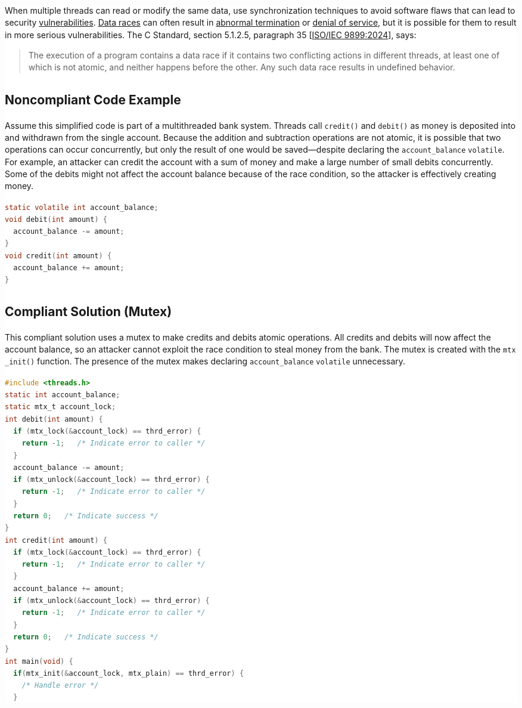 When multiple threads can read or modify the same data, use synchronization techniques to avoid software flaws that can lead to security [vulnerabilities](BB.-Definitions_87152273.html#BB.Definitions-vulnerability). [Data races](BB.-Definitions_87152273.html#BB.Definitions-datarace) can often result in [abnormal termination](BB.-Definitions_87152273.html#BB.Definitions-abnormaltermination) or [denial of service](BB.-Definitions_87152273.html#BB.Definitions-denial-of-serviceattack), but it is possible for them to result in more serious vulnerabilities. The C Standard, section 5.1.2.5, paragraph 35 \[[ISO/IEC 9899:2024](https://www.securecoding.cert.org/confluence/display/c/AA.+Bibliography#AA.Bibliography-ISO/IEC9899-2024)\], says:
> The execution of a program contains a data race if it contains two conflicting actions in different threads, at least one of which is not atomic, and neither happens before the other. Any such data race results in undefined behavior.

## Noncompliant Code Example
Assume this simplified code is part of a multithreaded bank system. Threads call `credit()` and `debit()` as money is deposited into and withdrawn from the single account. Because the addition and subtraction operations are not atomic, it is possible that two operations can occur concurrently, but only the result of one would be saved—despite declaring the `account_balance` `volatile`. For example, an attacker can credit the account with a sum of money and make a large number of small debits concurrently. Some of the debits might not affect the account balance because of the race condition, so the attacker is effectively creating money.
``` c
static volatile int account_balance;
void debit(int amount) {
  account_balance -= amount;
}
void credit(int amount) {
  account_balance += amount;
}
```
## Compliant Solution (Mutex)
This compliant solution uses a mutex to make credits and debits atomic operations. All credits and debits will now affect the account balance, so an attacker cannot exploit the race condition to steal money from the bank. The mutex is created with the `mtx_init()` function. The presence of the mutex makes declaring `account_balance` `volatile` unnecessary.
``` c
#include <threads.h>
static int account_balance;
static mtx_t account_lock;
int debit(int amount) {
  if (mtx_lock(&account_lock) == thrd_error) {
    return -1;   /* Indicate error to caller */
  }
  account_balance -= amount;
  if (mtx_unlock(&account_lock) == thrd_error) {
    return -1;   /* Indicate error to caller */
  }
  return 0;   /* Indicate success */
}
int credit(int amount) {
  if (mtx_lock(&account_lock) == thrd_error) {
    return -1;   /* Indicate error to caller */
  }
  account_balance += amount;
  if (mtx_unlock(&account_lock) == thrd_error) {
    return -1;   /* Indicate error to caller */
  }
  return 0;   /* Indicate success */
}
int main(void) {
  if(mtx_init(&account_lock, mtx_plain) == thrd_error) {
    /* Handle error */
  }
```
